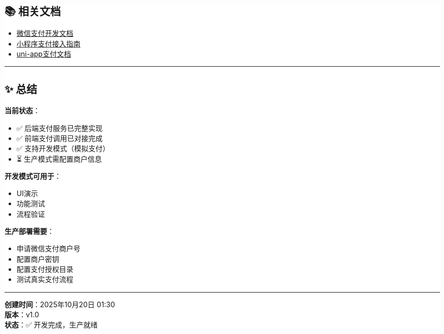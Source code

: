 
## 📚 相关文档

- [微信支付开发文档](https://pay.weixin.qq.com/wiki/doc/api/index.html)
- [小程序支付接入指南](https://pay.weixin.qq.com/wiki/doc/apiv3/wxpay/pages/api.shtml)
- [uni-app支付文档](https://uniapp.dcloud.net.cn/api/plugins/payment.html)

---

## ✨ 总结

**当前状态**：
- ✅ 后端支付服务已完整实现
- ✅ 前端支付调用已对接完成
- ✅ 支持开发模式（模拟支付）
- ⏳ 生产模式需配置商户信息

**开发模式可用于**：
- UI演示
- 功能测试
- 流程验证

**生产部署需要**：
- 申请微信支付商户号
- 配置商户密钥
- 配置支付授权目录
- 测试真实支付流程

---

**创建时间**：2025年10月20日 01:30  
**版本**：v1.0  
**状态**：✅ 开发完成，生产就绪
